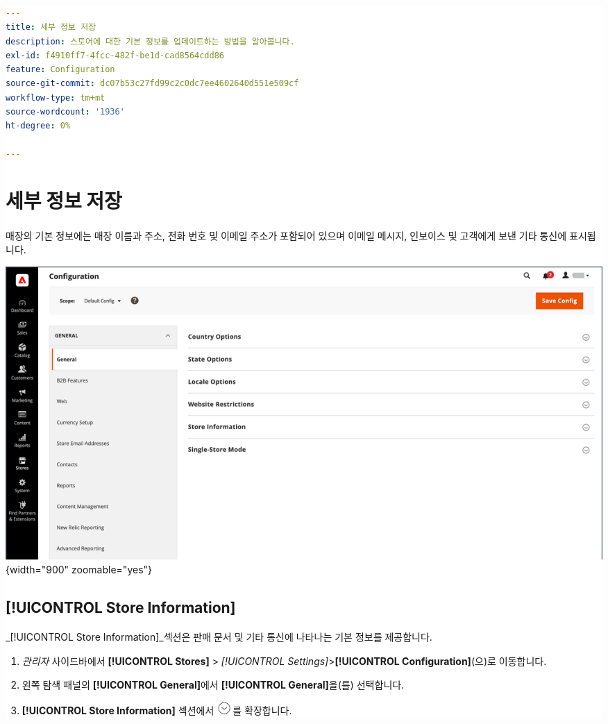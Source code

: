 ```yaml
---
title: 세부 정보 저장
description: 스토어에 대한 기본 정보를 업데이트하는 방법을 알아봅니다.
exl-id: f4910ff7-4fcc-482f-be1d-cad8564cdd86
feature: Configuration
source-git-commit: dc07b53c27fd99c2c0dc7ee4602640d551e509cf
workflow-type: tm+mt
source-wordcount: '1936'
ht-degree: 0%

---
```


# 세부 정보 저장

매장의 기본 정보에는 매장 이름과 주소, 전화 번호 및 이메일 주소가 포함되어 있으며 이메일 메시지, 인보이스 및 고객에게 보낸 기타 통신에 표시됩니다.

![일반 구성 - 세부 정보 저장](./assets/config-general-store-details.png){width="900" zoomable="yes"}

## [!UICONTROL Store Information]

_[!UICONTROL Store Information]_섹션은 판매 문서 및 기타 통신에 나타나는 기본 정보를 제공합니다.

1. _관리자_ 사이드바에서 **[!UICONTROL Stores]** > _[!UICONTROL Settings]_>**[!UICONTROL Configuration]**(으)로 이동합니다.

1. 왼쪽 탐색 패널의 **[!UICONTROL General]**&#x200B;에서 **[!UICONTROL General]**&#x200B;을(를) 선택합니다.

1. **[!UICONTROL Store Information]** 섹션에서 ![확장 선택기](../assets/icon-display-expand.png)를 확장합니다.


[theme-guide]: https://developer.adobe.com/commerce/frontend-core/guide/themes/